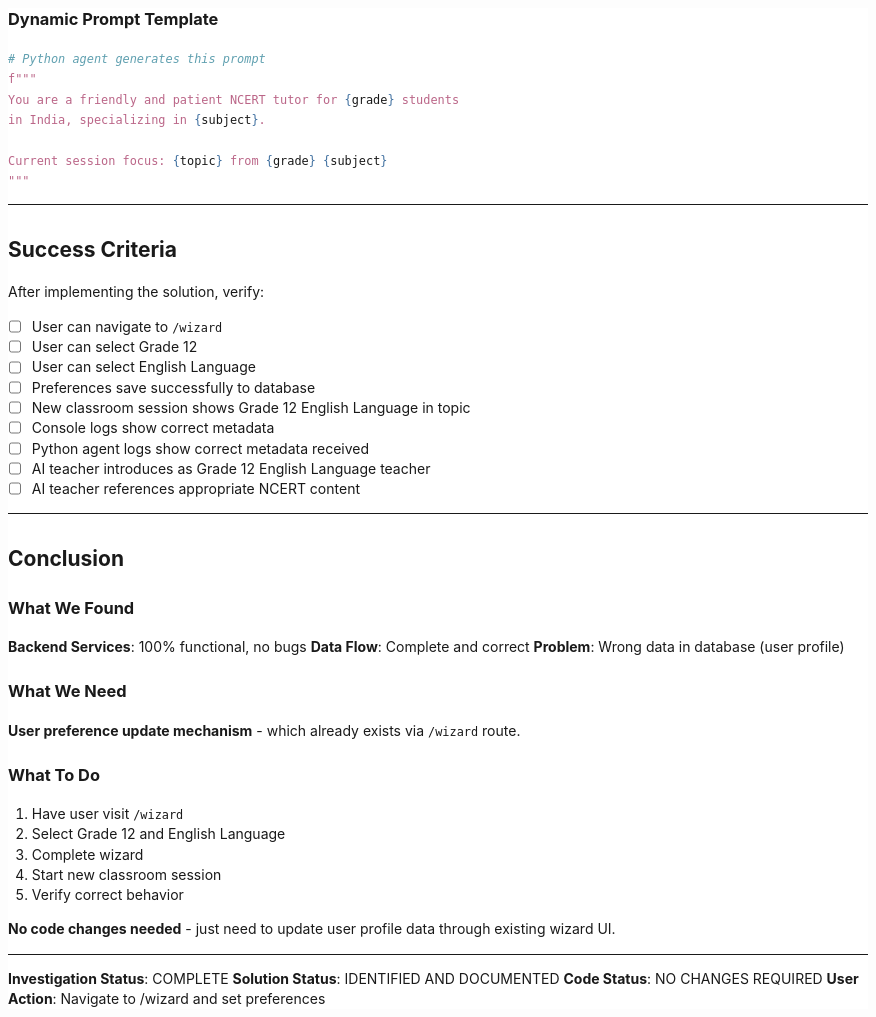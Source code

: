 ### Dynamic Prompt Template
```python
# Python agent generates this prompt
f"""
You are a friendly and patient NCERT tutor for {grade} students
in India, specializing in {subject}.

Current session focus: {topic} from {grade} {subject}
"""
```

---

## Success Criteria

After implementing the solution, verify:

- [ ] User can navigate to `/wizard`
- [ ] User can select Grade 12
- [ ] User can select English Language
- [ ] Preferences save successfully to database
- [ ] New classroom session shows Grade 12 English Language in topic
- [ ] Console logs show correct metadata
- [ ] Python agent logs show correct metadata received
- [ ] AI teacher introduces as Grade 12 English Language teacher
- [ ] AI teacher references appropriate NCERT content

---

## Conclusion

### What We Found

**Backend Services**: 100% functional, no bugs
**Data Flow**: Complete and correct
**Problem**: Wrong data in database (user profile)

### What We Need

**User preference update mechanism** - which already exists via `/wizard` route.

### What To Do

1. Have user visit `/wizard`
2. Select Grade 12 and English Language
3. Complete wizard
4. Start new classroom session
5. Verify correct behavior

**No code changes needed** - just need to update user profile data through existing wizard UI.

---

**Investigation Status**: COMPLETE
**Solution Status**: IDENTIFIED AND DOCUMENTED
**Code Status**: NO CHANGES REQUIRED
**User Action**: Navigate to /wizard and set preferences
